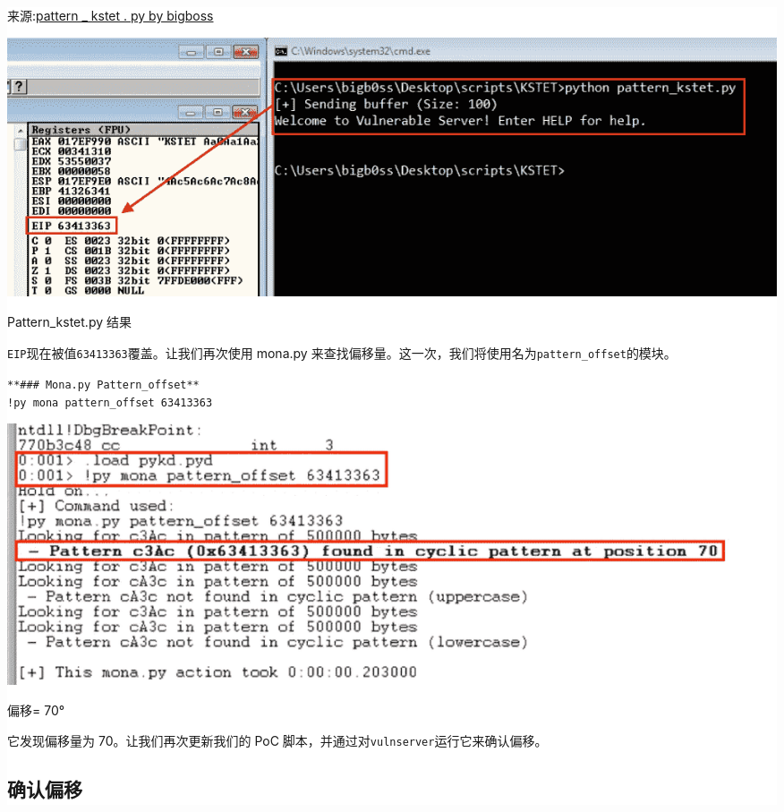 来源:[pattern _ kstet . py by bigboss](https://github.com/bigb0sss/OSCE/blob/master/vulnserver/KSTET%20-%20EIP%20Overwrite/pattern_kstet.py)

![](img/b250b36fbb6d1dda1073985134212523.png)

Pattern_kstet.py 结果

`EIP`现在被值`63413363`覆盖。让我们再次使用 mona.py 来查找偏移量。这一次，我们将使用名为`pattern_offset`的模块。

```
**### Mona.py Pattern_offset**
!py mona pattern_offset 63413363
```

![](img/718b5ed0d0bbb924a09db4209c370f9d.png)

偏移= 70°

它发现偏移量为 70。让我们再次更新我们的 PoC 脚本，并通过对`vulnserver`运行它来确认偏移。

## 确认偏移
